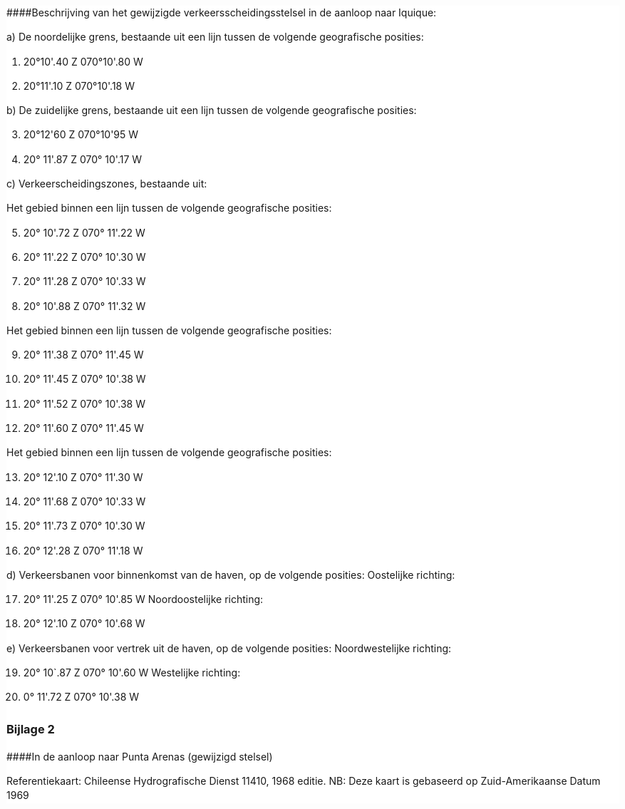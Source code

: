 ####Beschrijving van het gewijzigde verkeersscheidingsstelsel in de aanloop naar Iquique:

a) De noordelijke grens, bestaande uit een lijn tussen de volgende geografische posities: 

1. 20°10'.40 Z 070°10'.80 W 

2. 20°11'.10 Z 070°10'.18 W  

b) De zuidelijke grens, bestaande uit een lijn tussen de volgende geografische posities: 

3) 20°12'60 Z 070°10'95 W  

4) 20° 11'.87 Z 070° 10'.17 W   

c)  Verkeerscheidingszones, bestaande uit: 

Het gebied binnen een lijn tussen de volgende geografische posities: 

5) 20° 10'.72 Z 070° 11'.22 W  

6)  20° 11'.22 Z 070° 10'.30 W  

7) 20° 11'.28 Z 070° 10'.33 W  

8) 20° 10'.88 Z 070° 11'.32 W    

Het gebied binnen een lijn tussen de volgende geografische posities: 

9)  20° 11'.38 Z 070° 11'.45 W  

10) 20° 11'.45 Z 070° 10'.38 W  

11) 20° 11'.52 Z 070° 10'.38 W  

12) 20° 11'.60 Z 070° 11'.45 W    

Het gebied binnen een lijn tussen de volgende geografische posities: 

13) 20° 12'.10 Z 070° 11'.30 W  

14) 20° 11'.68 Z 070° 10'.33 W  

15)  20° 11'.73 Z 070° 10'.30 W  

16) 20° 12'.28 Z 070° 11'.18 W     

d) Verkeersbanen voor binnenkomst van de haven, op de volgende posities: Oostelijke richting: 

17) 20° 11'.25 Z 070° 10'.85 W   Noordoostelijke richting: 

18) 20° 12'.10 Z 070° 10'.68 W   

e) Verkeersbanen voor vertrek uit de haven, op de volgende posities: Noordwestelijke richting: 

19) 20° 10`.87 Z 070° 10'.60 W   Westelijke richting: 

20) 0° 11'.72 Z 070° 10'.38 W     

### Bijlage 2  

####In de aanloop naar Punta Arenas (gewijzigd stelsel)

Referentiekaart: Chileense Hydrografische Dienst 11410, 1968 editie. NB: Deze kaart is gebaseerd op Zuid-Amerikaanse Datum 1969 
